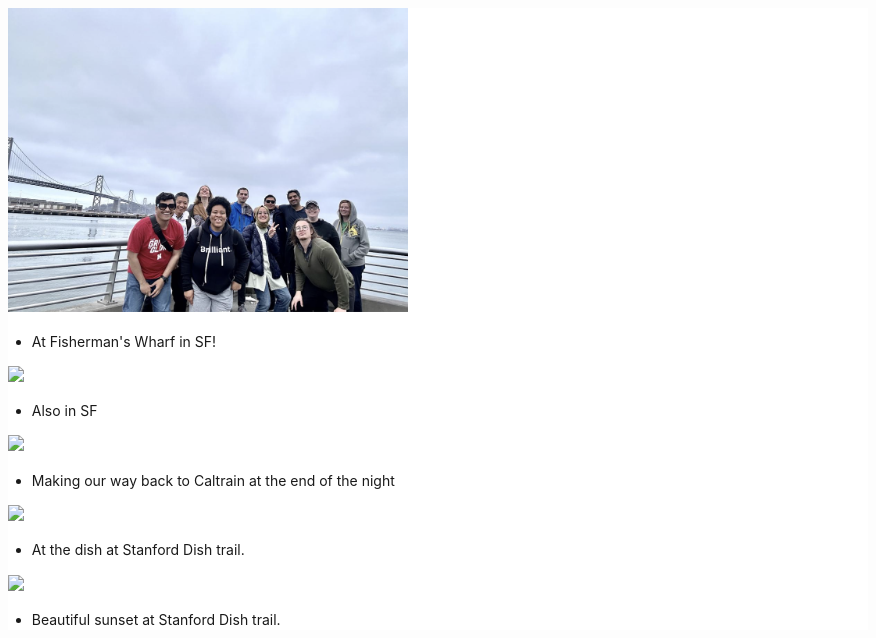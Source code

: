 <img src="/images1/FormalMethods23/fm3.png" width="400">

- At Fisherman's Wharf in SF!

<img src="/images1/FormalMethods23/fm4.png" width="400">

- Also in SF

<img src="/images1/FormalMethods23/fm5.png" width="400">

- Making our way back to Caltrain at the end of the night

<img src="/images1/FormalMethods23/fm6.png" width="400">

- At the dish at Stanford Dish trail.

<img src="/images1/FormalMethods23/fm7.png" width="400">

- Beautiful sunset at Stanford Dish trail.
